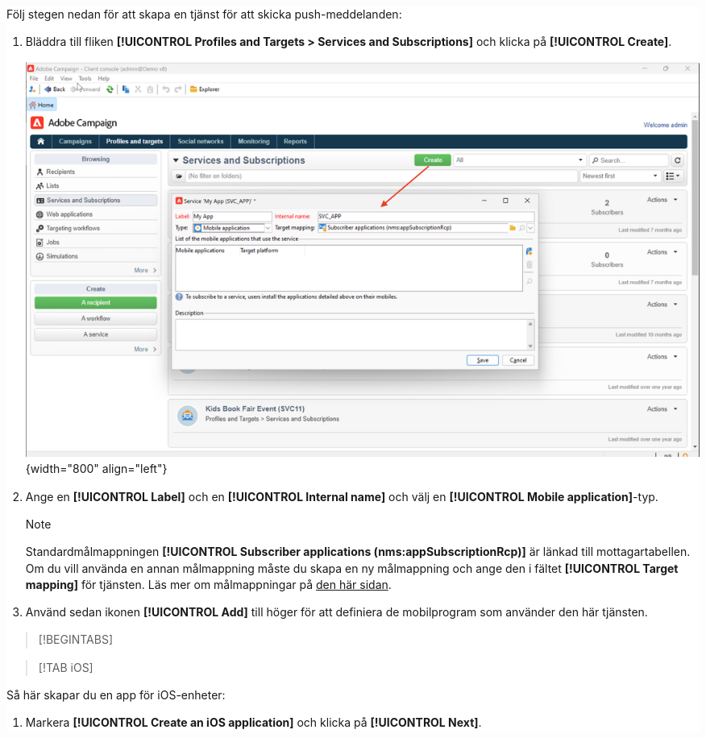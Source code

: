 Följ stegen nedan för att skapa en tjänst för att skicka push-meddelanden:

1. Bläddra till fliken **[!UICONTROL Profiles and Targets > Services and Subscriptions]** och klicka på **[!UICONTROL Create]**.

   ![](assets/new-service-push.png){width="800" align="left"}

1. Ange en **[!UICONTROL Label]** och en **[!UICONTROL Internal name]** och välj en **[!UICONTROL Mobile application]**-typ.

   >[!NOTE]
   >
   >Standardmålmappningen **[!UICONTROL Subscriber applications (nms:appSubscriptionRcp)]** är länkad till mottagartabellen. Om du vill använda en annan målmappning måste du skapa en ny målmappning och ange den i fältet **[!UICONTROL Target mapping]** för tjänsten. Läs mer om målmappningar på [den här sidan](../audiences/target-mappings.md).

1. Använd sedan ikonen **[!UICONTROL Add]** till höger för att definiera de mobilprogram som använder den här tjänsten.

>[!BEGINTABS]

>[!TAB iOS]

Så här skapar du en app för iOS-enheter:

1. Markera **[!UICONTROL Create an iOS application]** och klicka på **[!UICONTROL Next]**.
